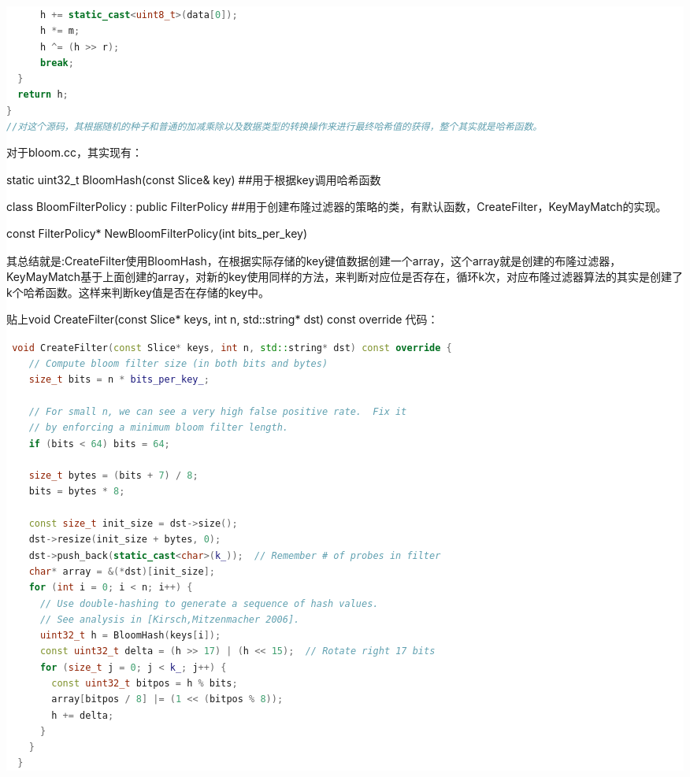 ```c++
      h += static_cast<uint8_t>(data[0]);
      h *= m;
      h ^= (h >> r);
      break;
  }
  return h;
}
//对这个源码，其根据随机的种子和普通的加减乘除以及数据类型的转换操作来进行最终哈希值的获得，整个其实就是哈希函数。

```

对于bloom.cc，其实现有：

static uint32_t BloomHash(const Slice& key) ##用于根据key调用哈希函数

class BloomFilterPolicy : public FilterPolicy ##用于创建布隆过滤器的策略的类，有默认函数，CreateFilter，KeyMayMatch的实现。

const FilterPolicy* NewBloomFilterPolicy(int bits_per_key)

其总结就是:CreateFilter使用BloomHash，在根据实际存储的key键值数据创建一个array，这个array就是创建的布隆过滤器，KeyMayMatch基于上面创建的array，对新的key使用同样的方法，来判断对应位是否存在，循环k次，对应布隆过滤器算法的其实是创建了k个哈希函数。这样来判断key值是否在存储的key中。

贴上void CreateFilter(const Slice* keys, int n, std::string* dst) const override 代码：

```c++
 void CreateFilter(const Slice* keys, int n, std::string* dst) const override {
    // Compute bloom filter size (in both bits and bytes)
    size_t bits = n * bits_per_key_;

    // For small n, we can see a very high false positive rate.  Fix it
    // by enforcing a minimum bloom filter length.
    if (bits < 64) bits = 64;

    size_t bytes = (bits + 7) / 8;
    bits = bytes * 8;

    const size_t init_size = dst->size();
    dst->resize(init_size + bytes, 0);
    dst->push_back(static_cast<char>(k_));  // Remember # of probes in filter
    char* array = &(*dst)[init_size];
    for (int i = 0; i < n; i++) {
      // Use double-hashing to generate a sequence of hash values.
      // See analysis in [Kirsch,Mitzenmacher 2006].
      uint32_t h = BloomHash(keys[i]);
      const uint32_t delta = (h >> 17) | (h << 15);  // Rotate right 17 bits
      for (size_t j = 0; j < k_; j++) {
        const uint32_t bitpos = h % bits;
        array[bitpos / 8] |= (1 << (bitpos % 8));
        h += delta;
      }
    }
  }
```
